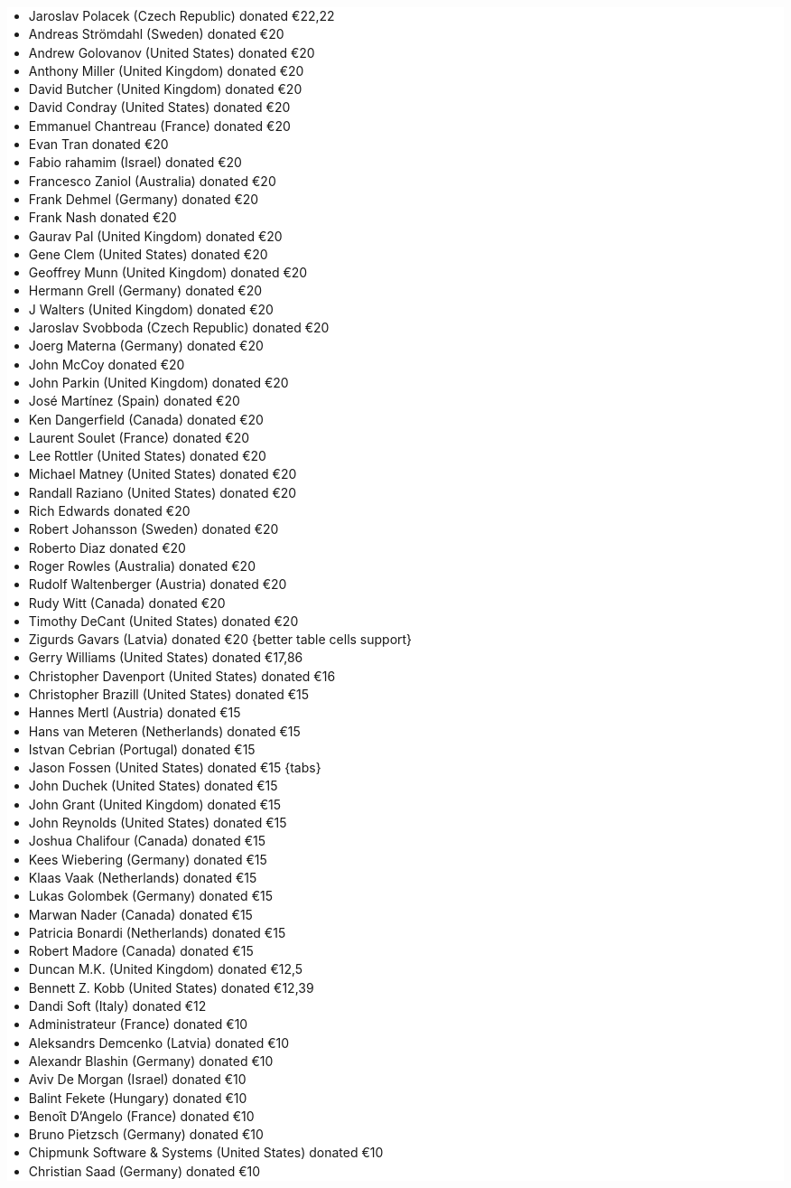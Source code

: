 * Jaroslav Polacek (Czech Republic) donated €22,22
* Andreas Strömdahl (Sweden) donated €20
* Andrew Golovanov (United States) donated €20
* Anthony Miller (United Kingdom) donated €20
* David Butcher (United Kingdom) donated €20
* David Condray (United States) donated €20
* Emmanuel Chantreau (France) donated €20
* Evan Tran donated €20
* Fabio rahamim (Israel) donated €20
* Francesco Zaniol (Australia) donated €20
* Frank Dehmel (Germany) donated €20
* Frank Nash donated €20
* Gaurav Pal (United Kingdom) donated €20
* Gene Clem (United States) donated €20
* Geoffrey Munn (United Kingdom) donated €20
* Hermann Grell (Germany) donated €20
* J Walters (United Kingdom) donated €20
* Jaroslav Svobboda (Czech Republic) donated €20
* Joerg Materna (Germany) donated €20
* John McCoy donated €20
* John Parkin (United Kingdom) donated €20
* José Martínez (Spain) donated €20
* Ken Dangerfield (Canada) donated €20
* Laurent Soulet (France) donated €20
* Lee Rottler (United States) donated €20
* Michael Matney (United States) donated €20
* Randall Raziano (United States) donated €20
* Rich Edwards donated €20
* Robert Johansson (Sweden) donated €20
* Roberto Diaz donated €20
* Roger Rowles (Australia) donated €20
* Rudolf Waltenberger (Austria) donated €20
* Rudy Witt (Canada) donated €20
* Timothy DeCant (United States) donated €20
* Zigurds Gavars (Latvia) donated €20 {better table cells support}
* Gerry Williams (United States) donated €17,86
* Christopher Davenport (United States) donated €16
* Christopher Brazill (United States) donated €15
* Hannes Mertl (Austria) donated €15
* Hans van Meteren (Netherlands) donated €15
* Istvan Cebrian (Portugal) donated €15
* Jason Fossen (United States) donated €15 {tabs}
* John Duchek (United States) donated €15
* John Grant (United Kingdom) donated €15
* John Reynolds (United States) donated €15
* Joshua Chalifour (Canada) donated €15
* Kees Wiebering (Germany) donated €15
* Klaas Vaak (Netherlands) donated €15
* Lukas Golombek (Germany) donated €15
* Marwan Nader (Canada) donated €15
* Patricia Bonardi (Netherlands) donated €15
* Robert Madore (Canada) donated €15
* Duncan M.K. (United Kingdom) donated €12,5
* Bennett Z. Kobb (United States) donated €12,39
* Dandi Soft (Italy) donated €12
* Administrateur (France) donated €10
* Aleksandrs Demcenko (Latvia) donated €10
* Alexandr Blashin (Germany) donated €10
* Aviv De Morgan (Israel) donated €10
* Balint Fekete (Hungary) donated €10
* Benoît D’Angelo (France) donated €10
* Bruno Pietzsch (Germany) donated €10
* Chipmunk Software &amp; Systems (United States) donated €10
* Christian Saad (Germany) donated €10